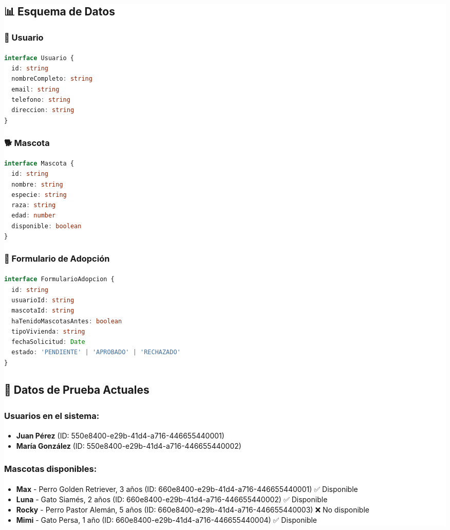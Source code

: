 ## 📊 Esquema de Datos

### 👤 Usuario
```typescript
interface Usuario {
  id: string
  nombreCompleto: string
  email: string
  telefono: string
  direccion: string
}
```

### 🐕 Mascota
```typescript
interface Mascota {
  id: string
  nombre: string
  especie: string
  raza: string
  edad: number
  disponible: boolean
}
```

### 📝 Formulario de Adopción
```typescript
interface FormularioAdopcion {
  id: string
  usuarioId: string
  mascotaId: string
  haTenidoMascotasAntes: boolean
  tipoVivienda: string
  fechaSolicitud: Date
  estado: 'PENDIENTE' | 'APROBADO' | 'RECHAZADO'
}
```

## 💾 Datos de Prueba Actuales

### Usuarios en el sistema:
- **Juan Pérez** (ID: 550e8400-e29b-41d4-a716-446655440001)
- **María González** (ID: 550e8400-e29b-41d4-a716-446655440002)

### Mascotas disponibles:
- **Max** - Perro Golden Retriever, 3 años (ID: 660e8400-e29b-41d4-a716-446655440001) ✅ Disponible
- **Luna** - Gato Siamés, 2 años (ID: 660e8400-e29b-41d4-a716-446655440002) ✅ Disponible  
- **Rocky** - Perro Pastor Alemán, 5 años (ID: 660e8400-e29b-41d4-a716-446655440003) ❌ No disponible
- **Mimi** - Gato Persa, 1 año (ID: 660e8400-e29b-41d4-a716-446655440004) ✅ Disponible
